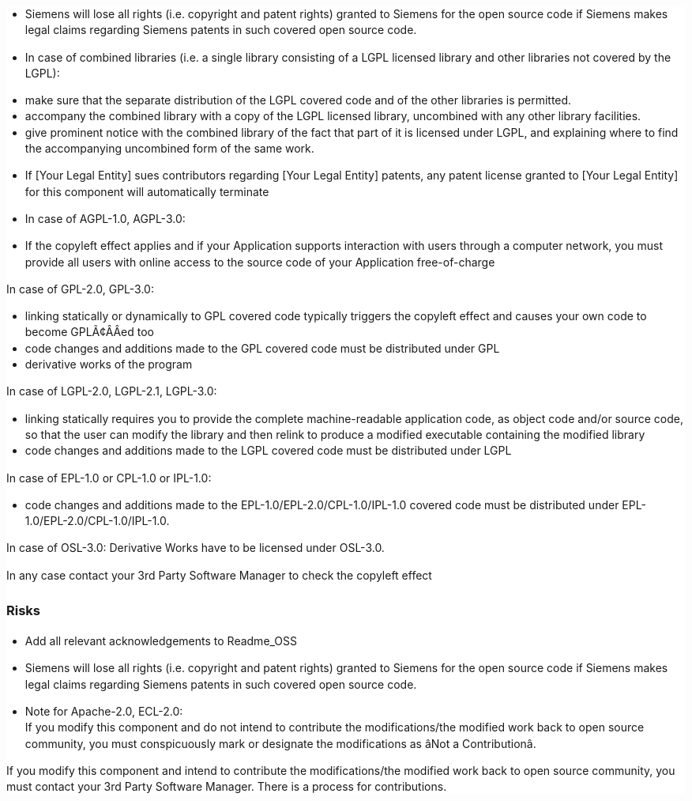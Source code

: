 - Siemens will lose all rights (i.e. copyright and patent rights) granted to Siemens for the open source code if Siemens makes legal claims regarding Siemens patents in such covered open source code.     

- In case of combined libraries (i.e. a single library consisting of a LGPL licensed library and other libraries not covered by the LGPL): 
* make sure that the separate distribution of the LGPL covered code and of the other libraries is permitted.
* accompany the combined library with a copy of the LGPL licensed library, uncombined with any other library facilities. 
* give prominent notice with the combined library of the fact that part of it is licensed under LGPL, and explaining where to find the accompanying uncombined form of the same work.     

- If [Your Legal Entity] sues contributors regarding [Your Legal Entity] patents, any patent license granted to [Your Legal Entity] for this component will automatically terminate     

- In case of AGPL-1.0, AGPL-3.0:
* If the copyleft effect applies and if your Application supports interaction with users through a computer network, you must provide all users with online access to the source code of your Application free-of-charge


In case of GPL-2.0, GPL-3.0:
* linking statically or dynamically to GPL covered code typically triggers the copyleft effect and causes your own code to become GPLÃ¢ÂÂed too
* code changes and additions made to the GPL covered code must be distributed under GPL
* derivative works of the program

In case of LGPL-2.0, LGPL-2.1, LGPL-3.0:
* linking statically requires you to provide the complete machine-readable application code, as object code and/or source code, so that the user can modify the library and then relink to produce a modified executable containing the modified library
* code changes and additions made to the LGPL covered code must be distributed under LGPL

In case of EPL-1.0 or CPL-1.0 or IPL-1.0:
* code changes and additions made to the EPL-1.0/EPL-2.0/CPL-1.0/IPL-1.0 covered code must be distributed under EPL-1.0/EPL-2.0/CPL-1.0/IPL-1.0. 

In case of OSL-3.0:
Derivative Works have to be licensed under OSL-3.0.

In any case contact your 3rd Party Software Manager to check the copyleft effect     



### Risks

- Add all relevant acknowledgements to Readme_OSS

- Siemens will lose all rights (i.e. copyright and patent rights) granted to Siemens for the open source code if Siemens makes legal claims regarding Siemens patents in such covered open source code.

- Note for Apache-2.0, ECL-2.0:  
If you modify this component and do not intend to contribute the modifications/the modified work back to open source community, you must conspicuously mark or designate the modifications as âNot a Contributionâ.

If you modify this component and intend to contribute the modifications/the modified work back to open source community, you must contact your 3rd Party Software Manager. There is a process for contributions.
